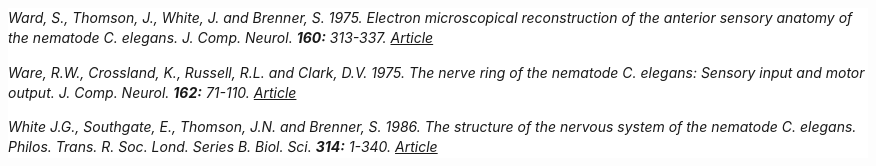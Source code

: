_<p><a id="Ward1975" name="Ward1975"></a>Ward, S., Thomson, J., White, J. and Brenner, S. 1975. Electron microscopical reconstruction of the anterior sensory anatomy of the nematode <em>C. elegans</em>. J. Comp. Neurol. <strong>160:</strong> 313-337. <a href="https://www.wormatlas.org/ver1/ward_buildv0.1/toc.html" target="_blank">Article</a></p>_

_<p><a id="Ware1975" name="Ware1975"></a>Ware, R.W., Crossland, K., Russell, R.L. and Clark, D.V. 1975. The nerve ring of the nematode <em>C. elegans</em>: Sensory input and motor output. J. Comp. Neurol. <strong>162:</strong> 71-110. <a href="https://www.wormatlas.org/ver1/Ware_build0.2/toc.html" target="_blank">Article</a></p>_

_<p><a id="White1986" name="White1986"></a>White J.G., Southgate, E., Thomson, J.N. and Brenner, S. 1986. The structure of the nervous system of the nematode <em>C. elegans</em>.  Philos. Trans. R. Soc. Lond. Series B. Biol. Sci. <strong>314:</strong> 1-340. <a href="https://www.wormatlas.org/ver1/MoW_built0.92/toc.html" target="_blank">Article</a>  </p>_

